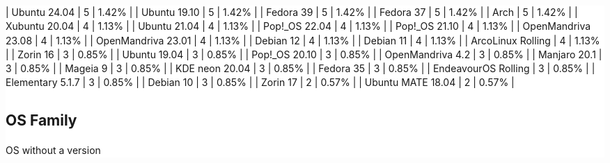 | Ubuntu 24.04                 | 5         | 1.42%   |
| Ubuntu 19.10                 | 5         | 1.42%   |
| Fedora 39                    | 5         | 1.42%   |
| Fedora 37                    | 5         | 1.42%   |
| Arch                         | 5         | 1.42%   |
| Xubuntu 20.04                | 4         | 1.13%   |
| Ubuntu 21.04                 | 4         | 1.13%   |
| Pop!_OS 22.04                | 4         | 1.13%   |
| Pop!_OS 21.10                | 4         | 1.13%   |
| OpenMandriva 23.08           | 4         | 1.13%   |
| OpenMandriva 23.01           | 4         | 1.13%   |
| Debian 12                    | 4         | 1.13%   |
| Debian 11                    | 4         | 1.13%   |
| ArcoLinux Rolling            | 4         | 1.13%   |
| Zorin 16                     | 3         | 0.85%   |
| Ubuntu 19.04                 | 3         | 0.85%   |
| Pop!_OS 20.10                | 3         | 0.85%   |
| OpenMandriva 4.2             | 3         | 0.85%   |
| Manjaro 20.1                 | 3         | 0.85%   |
| Mageia 9                     | 3         | 0.85%   |
| KDE neon 20.04               | 3         | 0.85%   |
| Fedora 35                    | 3         | 0.85%   |
| EndeavourOS Rolling          | 3         | 0.85%   |
| Elementary 5.1.7             | 3         | 0.85%   |
| Debian 10                    | 3         | 0.85%   |
| Zorin 17                     | 2         | 0.57%   |
| Ubuntu MATE 18.04            | 2         | 0.57%   |

OS Family
---------

OS without a version
